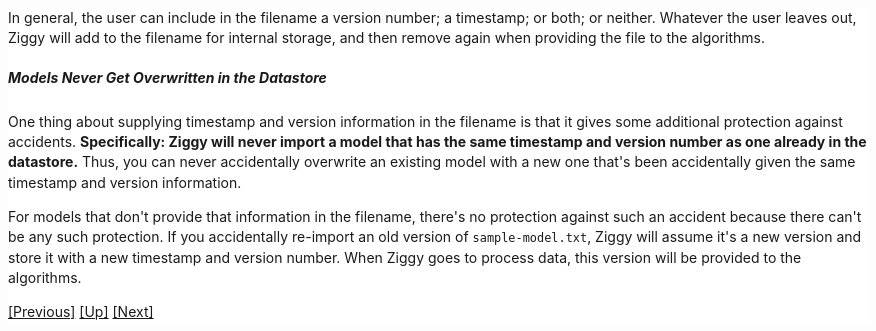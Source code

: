 In general, the user can include in the filename a version number; a timestamp; or both; or neither. Whatever the user leaves out, Ziggy will add to the filename for internal storage, and then remove again when providing the file to the algorithms.

##### Models Never Get Overwritten in the Datastore

One thing about supplying timestamp and version information in the filename is that it gives some additional protection against accidents. **Specifically: Ziggy will never import a model that has the same timestamp and version number as one already in the datastore.** Thus, you can never accidentally overwrite an existing model with a new one that's been accidentally given the same timestamp and version information.

For models that don't provide that information in the filename, there's no protection against such an accident because there can't be any such protection. If you accidentally re-import an old version of `sample-model.txt`, Ziggy will assume it's a new version and store it with a new timestamp and version number. When Ziggy goes to process data, this version will be provided to the algorithms.

[[Previous]](module-parameters.md)
[[Up]](configuring-pipeline.md)
[[Next]](pipeline-definition.md)
